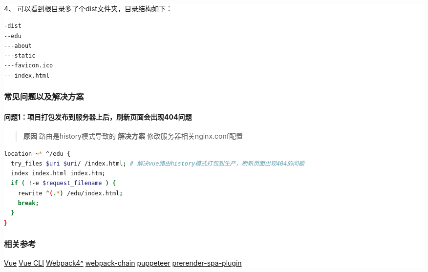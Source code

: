 4、 可以看到根目录多了个dist文件夹，目录结构如下：
```
-dist
--edu
---about
---static
---favicon.ico
---index.html
```

### 常见问题以及解决方案
#### 问题1：项目打包发布到服务器上后，刷新页面会出现404问题
> **原因** 路由是history模式导致的
> **解决方案** 修改服务器相关nginx.conf配置
```sh
location ~* ^/edu {
  try_files $uri $uri/ /index.html; # 解决vue路由history模式打包到生产，刷新页面出现404的问题
  index index.html index.htm;
  if ( !-e $request_filename ) {
    rewrite ^(.*) /edu/index.html;
    break;
  }
}
```



### 相关参考
[Vue](https://cn.vuejs.org/v2/guide/)
[Vue CLI](https://cli.vuejs.org/zh/guide/)
[Webpack4^](https://webpack.js.org/concepts/)
[webpack-chain](https://github.com/neutrinojs/webpack-chain)
[puppeteer](https://zhaoqize.github.io/puppeteer-api-zh_CN/#/)
[prerender-spa-plugin](https://github.com/chrisvfritz/prerender-spa-plugin)
















